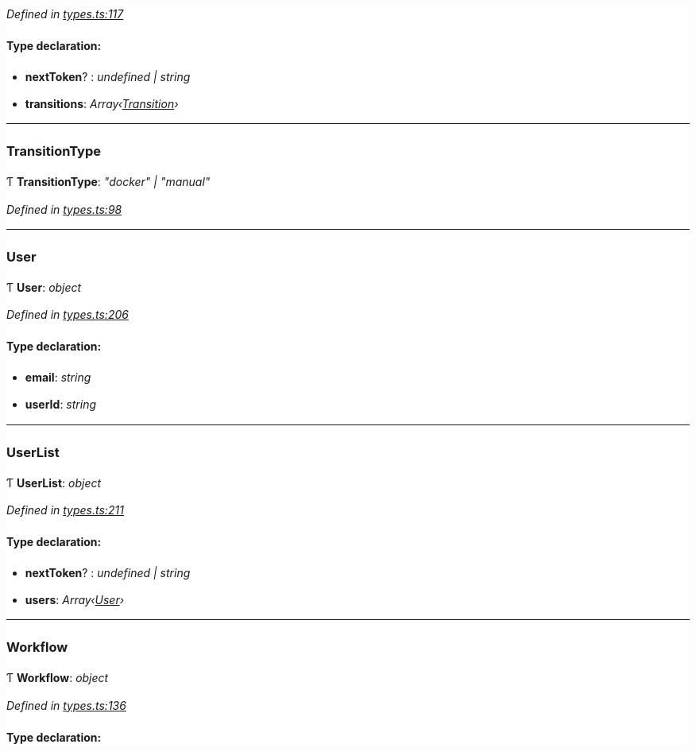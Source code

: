 *Defined in [types.ts:117](https://github.com/LucidtechAI/las-sdk-js/blob/0a485f3/packages/las-sdk-core/src/types.ts#L117)*

#### Type declaration:

* **nextToken**? : *undefined | string*

* **transitions**: *Array‹[Transition](#transition)›*

___

###  TransitionType

Ƭ **TransitionType**: *"docker" | "manual"*

*Defined in [types.ts:98](https://github.com/LucidtechAI/las-sdk-js/blob/0a485f3/packages/las-sdk-core/src/types.ts#L98)*

___

###  User

Ƭ **User**: *object*

*Defined in [types.ts:206](https://github.com/LucidtechAI/las-sdk-js/blob/0a485f3/packages/las-sdk-core/src/types.ts#L206)*

#### Type declaration:

* **email**: *string*

* **userId**: *string*

___

###  UserList

Ƭ **UserList**: *object*

*Defined in [types.ts:211](https://github.com/LucidtechAI/las-sdk-js/blob/0a485f3/packages/las-sdk-core/src/types.ts#L211)*

#### Type declaration:

* **nextToken**? : *undefined | string*

* **users**: *Array‹[User](#user)›*

___

###  Workflow

Ƭ **Workflow**: *object*

*Defined in [types.ts:136](https://github.com/LucidtechAI/las-sdk-js/blob/0a485f3/packages/las-sdk-core/src/types.ts#L136)*

#### Type declaration:
